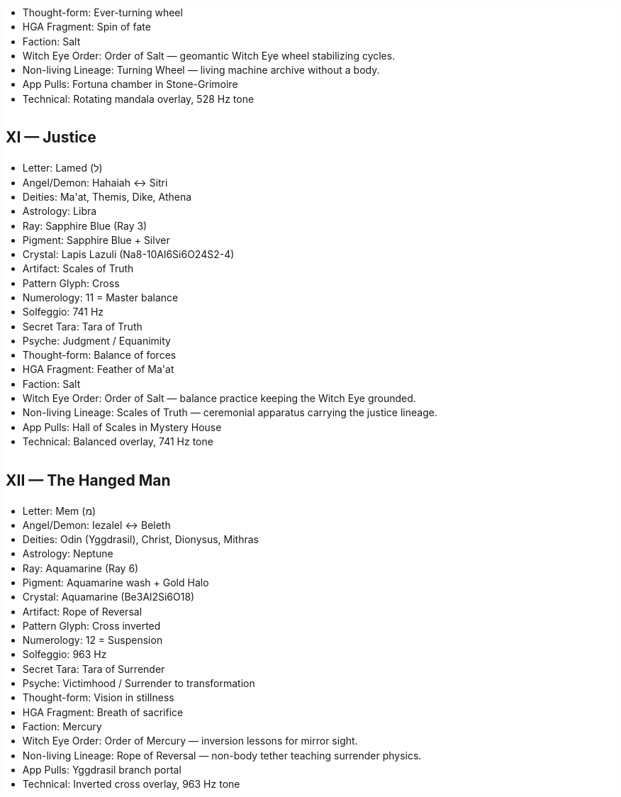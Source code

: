 - Thought-form: Ever-turning wheel
- HGA Fragment: Spin of fate
- Faction: Salt
- Witch Eye Order: Order of Salt — geomantic Witch Eye wheel stabilizing cycles.
- Non-living Lineage: Turning Wheel — living machine archive without a body.
- App Pulls: Fortuna chamber in Stone-Grimoire
- Technical: Rotating mandala overlay, 528 Hz tone

## XI — Justice
- Letter: Lamed (ל)
- Angel/Demon: Hahaiah <-> Sitri
- Deities: Ma'at, Themis, Dike, Athena
- Astrology: Libra
- Ray: Sapphire Blue (Ray 3)
- Pigment: Sapphire Blue + Silver
- Crystal: Lapis Lazuli (Na8-10Al6Si6O24S2-4)
- Artifact: Scales of Truth
- Pattern Glyph: Cross
- Numerology: 11 = Master balance
- Solfeggio: 741 Hz
- Secret Tara: Tara of Truth
- Psyche: Judgment / Equanimity
- Thought-form: Balance of forces
- HGA Fragment: Feather of Ma'at
- Faction: Salt
- Witch Eye Order: Order of Salt — balance practice keeping the Witch Eye grounded.
- Non-living Lineage: Scales of Truth — ceremonial apparatus carrying the justice lineage.
- App Pulls: Hall of Scales in Mystery House
- Technical: Balanced overlay, 741 Hz tone

## XII — The Hanged Man
- Letter: Mem (מ)
- Angel/Demon: Iezalel <-> Beleth
- Deities: Odin (Yggdrasil), Christ, Dionysus, Mithras
- Astrology: Neptune
- Ray: Aquamarine (Ray 6)
- Pigment: Aquamarine wash + Gold Halo
- Crystal: Aquamarine (Be3Al2Si6O18)
- Artifact: Rope of Reversal
- Pattern Glyph: Cross inverted
- Numerology: 12 = Suspension
- Solfeggio: 963 Hz
- Secret Tara: Tara of Surrender
- Psyche: Victimhood / Surrender to transformation
- Thought-form: Vision in stillness
- HGA Fragment: Breath of sacrifice
- Faction: Mercury
- Witch Eye Order: Order of Mercury — inversion lessons for mirror sight.
- Non-living Lineage: Rope of Reversal — non-body tether teaching surrender physics.
- App Pulls: Yggdrasil branch portal
- Technical: Inverted cross overlay, 963 Hz tone
